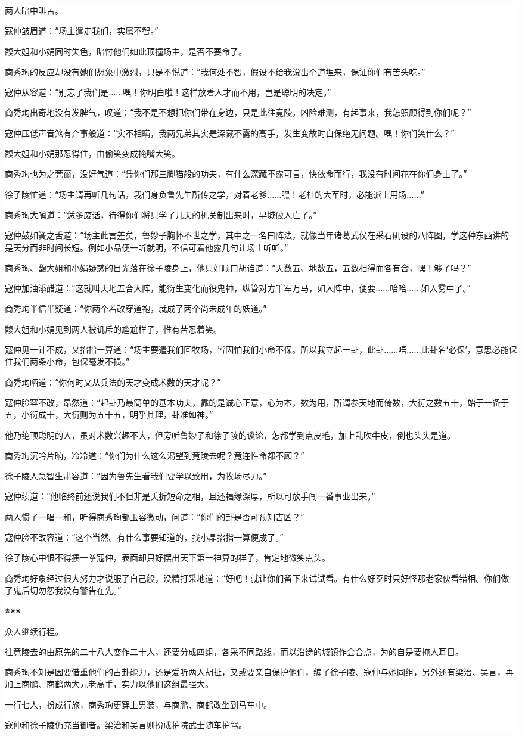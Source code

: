 两人暗中叫苦。

寇仲皱眉道：“场主遣走我们，实属不智。”

馥大姐和小娟同时失色，暗忖他们如此顶撞场主，是否不要命了。

商秀珣的反应却没有她们想象中激烈，只是不悦道：“我何处不智，假设不给我说出个道埋来，保证你们有苦头吃。”

寇仲从容道：“别忘了我们是……嘿！你明白啦！这样放着人才而不用，岂是聪明的决定。”

商秀珣出奇地没有发脾气，叹道：“我不是不想把你们带在身边，只是此往竟陵，凶险难测，有起事来，我怎照顾得到你们呢？”

寇仲压低声音煞有介事般道：“实不相瞒，我两兄弟其实是深藏不露的高手，发生变故时自保绝无问题。嘿！你们笑什么？”

馥大姐和小娟那忍得住，由偷笑变成掩嘴大笑。

商秀珣也为之莞薾，没好气道：“凭你们那三脚猫般的功夫，有什么深藏不露可言，快依命而行，我没有时间花在你们身上了。”

徐子陵忙道：“场主请再听几句话，我们身负鲁先生所传之学，对着老爹……嘿！老杜的大军时，必能派上用场……”

商秀珣大嗔道：“恁多废话，待得你们将只学了几天的机关制出来时，早城破人亡了。”

寇仲鼓如簧之舌道：“场主此言差矣，鲁妙子胸怀不世之学，其中之一名曰阵法，就像当年诸葛武侯在采石矶设的八阵图，学这种东西讲的是天分而非时间长短。例如小晶便一听就明，不信可着他露几句让场主听听。”

商秀珣、馥大姐和小娟疑惑的目光落在徐子陵身上，他只好顺口胡诌道：“天数五、地数五，五数相得而各有合，嘿！够了吗？”

寇仲加油添醋道：“这就叫天地五合大阵，能衍生变化而役鬼神，纵管对方千军万马，如入阵中，便要……哈哈……如入雾中了。”

商秀珣半信半疑道：“你两个若改穿道袍，就成了两个尚未成年的妖道。”

馥大姐和小娟见到两人被讥斥的尴尬样子，惟有苦忍着笑。

寇仲见一计不成，又掐指一算道：“场主要遣我们回牧场，皆因怕我们小命不保。所以我立起一卦，此卦……唔……此卦名‘必保’，意思必能保住我们两条小命，包保毫发不损。”

商秀珣哂道：“你何时又从兵法的天才变成术数的天才呢？”

寇仲脸容不改，昂然道：“起卦乃最简单的基本功夫，靠的是诚心正意，心为本，数为用，所谓参天地而倚数，大衍之数五十，始于一备于五，小衍成十，大衍则为五十五，明乎其理，卦准如神。”

他乃绝顶聪明的人，虽对术数兴趣不大，但旁听鲁妙子和徐子陵的谈论，怎都学到点皮毛，加上乱吹牛皮，倒也头头是道。

商秀珣沉吟片晌，冷冷道：“你们为什么这么渴望到竟陵去呢？竟连性命都不顾？”

徐子陵人急智生肃容道：“因为鲁先生看我们要学以致用，为牧场尽力。”

寇仲续道：“他临终前还说我们不但非是夭折短命之相，且还福缘深厚，所以可放手闯一番事业出来。”

两人惯了一唱一和，听得商秀珣都玉容微动，问道：“你们的卦是否可预知吉凶？”

寇仲脸不改容道：“这个当然。有什么事要知道的，找小晶掐指一算便成了。”

徐子陵心中恨不得揍一拳寇仲，表面却只好摆出天下第一神算的样子，肯定地微笑点头。

商秀珣好象经过很大努力才说服了自己般，没精打采地道：“好吧！就让你们留下来试试看。有什么好歹时只好怪那老家伙看错相。你们做了鬼后切勿怨我没有警告在先。”

※※※

众人继续行程。

往竟陵去的由原先的二十八人变作二十人，还要分成四组，各采不同路线，而以沿途的城镇作会合点，为的自是要掩人耳目。

商秀珣不知是因要借重他们的占卦能力，还是爱听两人胡扯，又或要亲自保护他们，编了徐子陵、寇仲与她同组，另外还有梁治、吴言，再加上商鹏、商鹤两大元老高手，实力以他们这组最强大。

一行七人，扮成行旅，商秀珣更穿上男装，与商鹏、商鹤改坐到马车中。

寇仲和徐子陵仍充当御者。梁治和吴言则扮成护院武士随车护驾。
